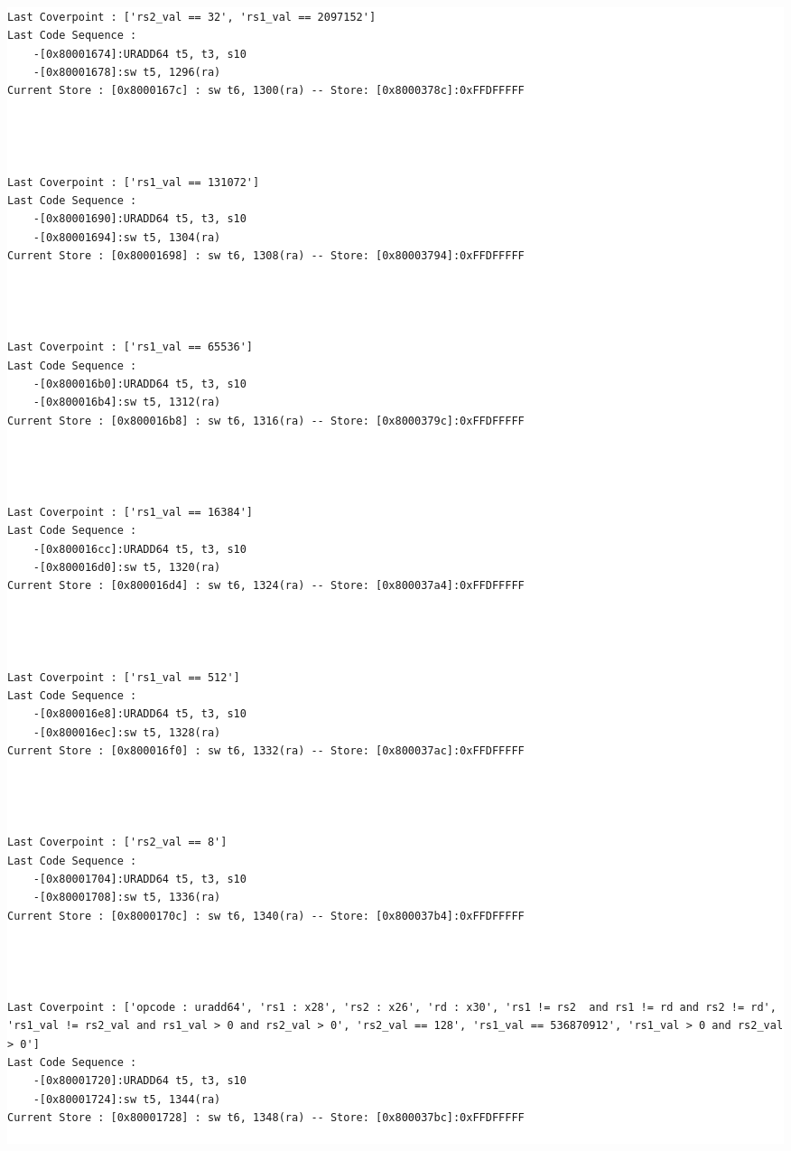 ```
Last Coverpoint : ['rs2_val == 32', 'rs1_val == 2097152']
Last Code Sequence : 
	-[0x80001674]:URADD64 t5, t3, s10
	-[0x80001678]:sw t5, 1296(ra)
Current Store : [0x8000167c] : sw t6, 1300(ra) -- Store: [0x8000378c]:0xFFDFFFFF




Last Coverpoint : ['rs1_val == 131072']
Last Code Sequence : 
	-[0x80001690]:URADD64 t5, t3, s10
	-[0x80001694]:sw t5, 1304(ra)
Current Store : [0x80001698] : sw t6, 1308(ra) -- Store: [0x80003794]:0xFFDFFFFF




Last Coverpoint : ['rs1_val == 65536']
Last Code Sequence : 
	-[0x800016b0]:URADD64 t5, t3, s10
	-[0x800016b4]:sw t5, 1312(ra)
Current Store : [0x800016b8] : sw t6, 1316(ra) -- Store: [0x8000379c]:0xFFDFFFFF




Last Coverpoint : ['rs1_val == 16384']
Last Code Sequence : 
	-[0x800016cc]:URADD64 t5, t3, s10
	-[0x800016d0]:sw t5, 1320(ra)
Current Store : [0x800016d4] : sw t6, 1324(ra) -- Store: [0x800037a4]:0xFFDFFFFF




Last Coverpoint : ['rs1_val == 512']
Last Code Sequence : 
	-[0x800016e8]:URADD64 t5, t3, s10
	-[0x800016ec]:sw t5, 1328(ra)
Current Store : [0x800016f0] : sw t6, 1332(ra) -- Store: [0x800037ac]:0xFFDFFFFF




Last Coverpoint : ['rs2_val == 8']
Last Code Sequence : 
	-[0x80001704]:URADD64 t5, t3, s10
	-[0x80001708]:sw t5, 1336(ra)
Current Store : [0x8000170c] : sw t6, 1340(ra) -- Store: [0x800037b4]:0xFFDFFFFF




Last Coverpoint : ['opcode : uradd64', 'rs1 : x28', 'rs2 : x26', 'rd : x30', 'rs1 != rs2  and rs1 != rd and rs2 != rd', 'rs1_val != rs2_val and rs1_val > 0 and rs2_val > 0', 'rs2_val == 128', 'rs1_val == 536870912', 'rs1_val > 0 and rs2_val > 0']
Last Code Sequence : 
	-[0x80001720]:URADD64 t5, t3, s10
	-[0x80001724]:sw t5, 1344(ra)
Current Store : [0x80001728] : sw t6, 1348(ra) -- Store: [0x800037bc]:0xFFDFFFFF


```